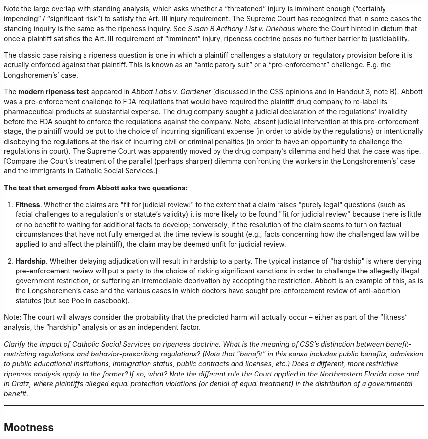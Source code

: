 Note the large overlap with standing analysis, which asks whether a “threatened” injury is imminent enough (“certainly impending” / “significant risk”) to satisfy the Art. III injury requirement.  The Supreme Court has recognized that in some cases the standing inquiry is the same as the ripeness inquiry. See *Susan B Anthony List v. Driehaus* where the Court hinted in dictum that once a plaintiff satisfies the Art. III requirement of “imminent” injury, ripeness doctrine poses no further barrier to justiciability.

The classic case raising a ripeness question is one in which a plaintiff challenges a statutory or regulatory provision before it is actually enforced against that plaintiff.  This is known as an “anticipatory suit” or a “pre-enforcement” challenge.  E.g. the Longshoremen’s’ case.

The **modern ripeness test** appeared in *Abbott Labs v. Gardener* (discussed in the CSS opinions and in Handout 3, note B).  Abbott was a pre-enforcement challenge to FDA regulations that would have required the plaintiff drug company to re-label its pharmaceutical products at substantial expense.  The drug company sought a judicial declaration of the regulations’ invalidity before the FDA sought to enforce the regulations against the company.  Note, absent judicial intervention at this pre-enforcement stage, the plaintiff would be put to the choice of incurring significant expense (in order to abide by the regulations) or intentionally disobeying the regulations at the risk of incurring civil or criminal penalties (in order to have an opportunity to challenge the regulations in court).  The Supreme Court was apparently moved by the drug company’s dilemma and held that the case was ripe.  [Compare the Court’s treatment of the parallel (perhaps sharper) dilemma confronting the workers in the Longshoremen’s’ case and the immigrants in Catholic Social Services.]

**The test that emerged from Abbott asks two questions:**

1. **Fitness**. Whether the claims are "fit for judicial review:" to the extent that a claim raises "purely legal" questions (such as facial challenges to a regulation's or statute’s validity) it is more likely to be found "fit for judicial review" because there is little or no benefit to waiting for additional facts to develop; conversely, if the resolution of the claim seems to turn on factual circumstances that have not fully emerged at the time review is sought (e.g., facts concerning how the challenged law will be applied to and affect the plaintiff), the claim may be deemed unfit for judicial review.

2. **Hardship**. Whether delaying adjudication will result in hardship to a party. The typical instance of "hardship" is where denying pre-enforcement review will put a party to the choice of risking significant sanctions in order to challenge the allegedly illegal government restriction, or suffering an irremediable deprivation by accepting the restriction.  Abbott is an example of this, as is the Longshoremen’s case and the various cases in which doctors have sought pre-enforcement review of anti-abortion statutes (but see Poe in casebook).  

Note: The court will always consider the probability that the predicted harm will actually occur – either as part of the “fitness” analysis, the “hardship” analysis or as an independent factor.  

*Clarify the impact of Catholic Social Services on ripeness doctrine.  What is the meaning of CSS’s distinction between benefit-restricting regulations and behavior-prescribing regulations?  (Note that "benefit" in this sense includes public benefits, admission to public educational institutions, immigration status, public contracts and licenses, etc.) Does a different, more restrictive ripeness analysis apply to the former?  If so, what?  Note the different rule the Court applied in the Northeastern Florida case and in Gratz, where plaintiffs alleged equal protection violations (or denial of equal treatment) in the distribution of a governmental benefit.*

---

## Mootness
